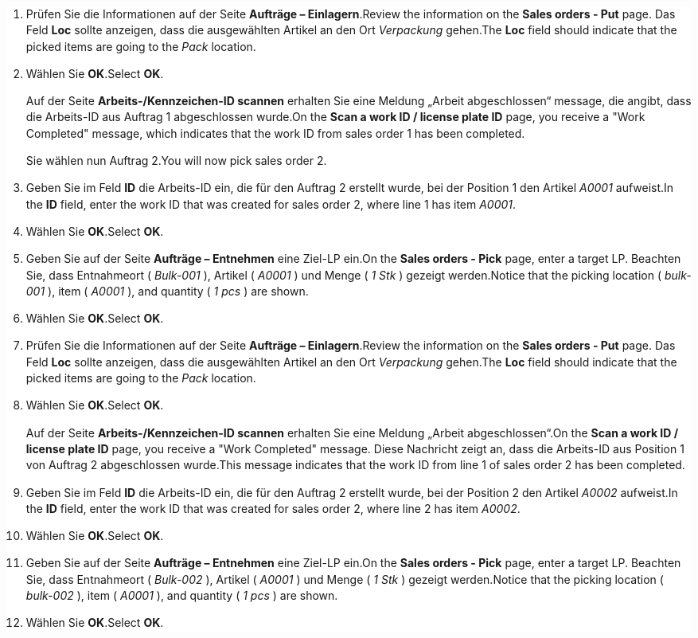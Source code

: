 1. <span data-ttu-id="e5445-440">Prüfen Sie die Informationen auf der Seite **Aufträge – Einlagern**.</span><span class="sxs-lookup"><span data-stu-id="e5445-440">Review the information on the **Sales orders - Put** page.</span></span> <span data-ttu-id="e5445-441">Das Feld **Loc** sollte anzeigen, dass die ausgewählten Artikel an den Ort *Verpackung* gehen.</span><span class="sxs-lookup"><span data-stu-id="e5445-441">The **Loc** field should indicate that the picked items are going to the *Pack* location.</span></span>
1. <span data-ttu-id="e5445-442">Wählen Sie **OK**.</span><span class="sxs-lookup"><span data-stu-id="e5445-442">Select **OK**.</span></span>

    <span data-ttu-id="e5445-443">Auf der Seite **Arbeits-/Kennzeichen-ID scannen** erhalten Sie eine Meldung „Arbeit abgeschlossen“ message, die angibt, dass die Arbeits-ID aus Auftrag 1 abgeschlossen wurde.</span><span class="sxs-lookup"><span data-stu-id="e5445-443">On the **Scan a work ID / license plate ID** page, you receive a "Work Completed" message, which indicates that the work ID from sales order 1 has been completed.</span></span>

    <span data-ttu-id="e5445-444">Sie wählen nun Auftrag 2.</span><span class="sxs-lookup"><span data-stu-id="e5445-444">You will now pick sales order 2.</span></span>

1. <span data-ttu-id="e5445-445">Geben Sie im Feld **ID** die Arbeits-ID ein, die für den Auftrag 2 erstellt wurde, bei der Position 1 den Artikel *A0001* aufweist.</span><span class="sxs-lookup"><span data-stu-id="e5445-445">In the **ID** field, enter the work ID that was created for sales order 2, where line 1 has item *A0001*.</span></span>
1. <span data-ttu-id="e5445-446">Wählen Sie **OK**.</span><span class="sxs-lookup"><span data-stu-id="e5445-446">Select **OK**.</span></span>
1. <span data-ttu-id="e5445-447">Geben Sie auf der Seite **Aufträge – Entnehmen** eine Ziel-LP ein.</span><span class="sxs-lookup"><span data-stu-id="e5445-447">On the **Sales orders - Pick** page, enter a target LP.</span></span> <span data-ttu-id="e5445-448">Beachten Sie, dass Entnahmeort ( *Bulk-001* ), Artikel ( *A0001* ) und Menge ( *1 Stk* ) gezeigt werden.</span><span class="sxs-lookup"><span data-stu-id="e5445-448">Notice that the picking location ( *bulk-001* ), item ( *A0001* ), and quantity ( *1 pcs* ) are shown.</span></span>
1. <span data-ttu-id="e5445-449">Wählen Sie **OK**.</span><span class="sxs-lookup"><span data-stu-id="e5445-449">Select **OK**.</span></span>
1. <span data-ttu-id="e5445-450">Prüfen Sie die Informationen auf der Seite **Aufträge – Einlagern**.</span><span class="sxs-lookup"><span data-stu-id="e5445-450">Review the information on the **Sales orders - Put** page.</span></span> <span data-ttu-id="e5445-451">Das Feld **Loc** sollte anzeigen, dass die ausgewählten Artikel an den Ort *Verpackung* gehen.</span><span class="sxs-lookup"><span data-stu-id="e5445-451">The **Loc** field should indicate that the picked items are going to the *Pack* location.</span></span>
1. <span data-ttu-id="e5445-452">Wählen Sie **OK**.</span><span class="sxs-lookup"><span data-stu-id="e5445-452">Select **OK**.</span></span>

    <span data-ttu-id="e5445-453">Auf der Seite **Arbeits-/Kennzeichen-ID scannen** erhalten Sie eine Meldung „Arbeit abgeschlossen“.</span><span class="sxs-lookup"><span data-stu-id="e5445-453">On the **Scan a work ID / license plate ID** page, you receive a "Work Completed" message.</span></span> <span data-ttu-id="e5445-454">Diese Nachricht zeigt an, dass die Arbeits-ID aus Position 1 von Auftrag 2 abgeschlossen wurde.</span><span class="sxs-lookup"><span data-stu-id="e5445-454">This message indicates that the work ID from line 1 of sales order 2 has been completed.</span></span>

1. <span data-ttu-id="e5445-455">Geben Sie im Feld **ID** die Arbeits-ID ein, die für den Auftrag 2 erstellt wurde, bei der Position 2 den Artikel *A0002* aufweist.</span><span class="sxs-lookup"><span data-stu-id="e5445-455">In the **ID** field, enter the work ID that was created for sales order 2, where line 2 has item *A0002*.</span></span>
1. <span data-ttu-id="e5445-456">Wählen Sie **OK**.</span><span class="sxs-lookup"><span data-stu-id="e5445-456">Select **OK**.</span></span>
1. <span data-ttu-id="e5445-457">Geben Sie auf der Seite **Aufträge – Entnehmen** eine Ziel-LP ein.</span><span class="sxs-lookup"><span data-stu-id="e5445-457">On the **Sales orders - Pick** page, enter a target LP.</span></span> <span data-ttu-id="e5445-458">Beachten Sie, dass Entnahmeort ( *Bulk-002* ), Artikel ( *A0001* ) und Menge ( *1 Stk* ) gezeigt werden.</span><span class="sxs-lookup"><span data-stu-id="e5445-458">Notice that the picking location ( *bulk-002* ), item ( *A0001* ), and quantity ( *1 pcs* ) are shown.</span></span>
1. <span data-ttu-id="e5445-459">Wählen Sie **OK**.</span><span class="sxs-lookup"><span data-stu-id="e5445-459">Select **OK**.</span></span>